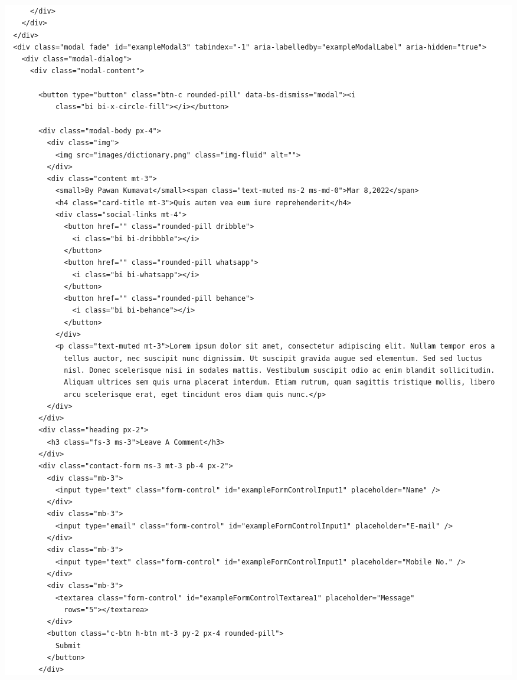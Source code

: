           </div>
        </div>
      </div>
      <div class="modal fade" id="exampleModal3" tabindex="-1" aria-labelledby="exampleModalLabel" aria-hidden="true">
        <div class="modal-dialog">
          <div class="modal-content">

            <button type="button" class="btn-c rounded-pill" data-bs-dismiss="modal"><i
                class="bi bi-x-circle-fill"></i></button>

            <div class="modal-body px-4">
              <div class="img">
                <img src="images/dictionary.png" class="img-fluid" alt="">
              </div>
              <div class="content mt-3">
                <small>By Pawan Kumavat</small><span class="text-muted ms-2 ms-md-0">Mar 8,2022</span>
                <h4 class="card-title mt-3">Quis autem vea eum iure reprehenderit</h4>
                <div class="social-links mt-4">
                  <button href="" class="rounded-pill dribble">
                    <i class="bi bi-dribbble"></i>
                  </button>
                  <button href="" class="rounded-pill whatsapp">
                    <i class="bi bi-whatsapp"></i>
                  </button>
                  <button href="" class="rounded-pill behance">
                    <i class="bi bi-behance"></i>
                  </button>
                </div>
                <p class="text-muted mt-3">Lorem ipsum dolor sit amet, consectetur adipiscing elit. Nullam tempor eros a
                  tellus auctor, nec suscipit nunc dignissim. Ut suscipit gravida augue sed elementum. Sed sed luctus
                  nisl. Donec scelerisque nisi in sodales mattis. Vestibulum suscipit odio ac enim blandit sollicitudin.
                  Aliquam ultrices sem quis urna placerat interdum. Etiam rutrum, quam sagittis tristique mollis, libero
                  arcu scelerisque erat, eget tincidunt eros diam quis nunc.</p>
              </div>
            </div>
            <div class="heading px-2">
              <h3 class="fs-3 ms-3">Leave A Comment</h3>
            </div>
            <div class="contact-form ms-3 mt-3 pb-4 px-2">
              <div class="mb-3">
                <input type="text" class="form-control" id="exampleFormControlInput1" placeholder="Name" />
              </div>
              <div class="mb-3">
                <input type="email" class="form-control" id="exampleFormControlInput1" placeholder="E-mail" />
              </div>
              <div class="mb-3">
                <input type="text" class="form-control" id="exampleFormControlInput1" placeholder="Mobile No." />
              </div>
              <div class="mb-3">
                <textarea class="form-control" id="exampleFormControlTextarea1" placeholder="Message"
                  rows="5"></textarea>
              </div>
              <button class="c-btn h-btn mt-3 py-2 px-4 rounded-pill">
                Submit
              </button>
            </div>
